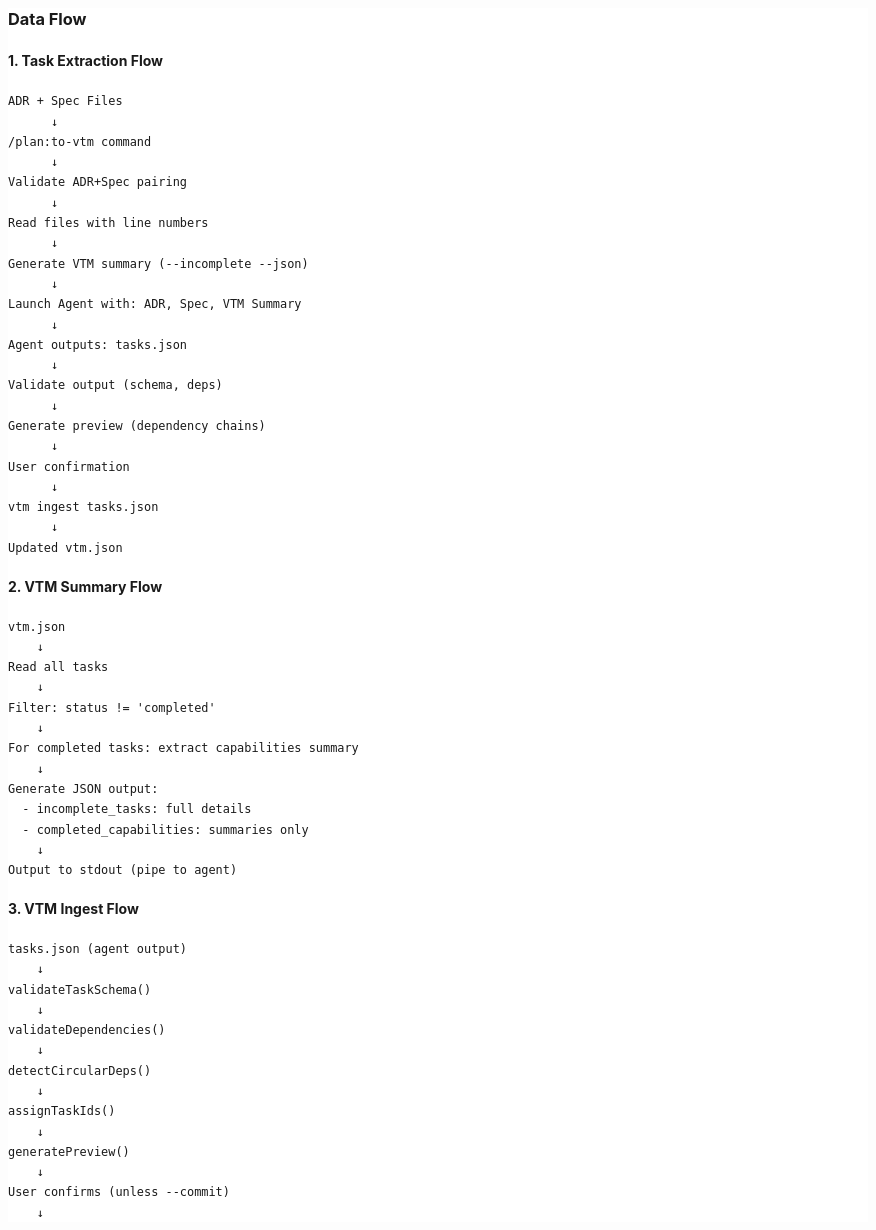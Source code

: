 ### Data Flow

#### 1. Task Extraction Flow

```
ADR + Spec Files
      ↓
/plan:to-vtm command
      ↓
Validate ADR+Spec pairing
      ↓
Read files with line numbers
      ↓
Generate VTM summary (--incomplete --json)
      ↓
Launch Agent with: ADR, Spec, VTM Summary
      ↓
Agent outputs: tasks.json
      ↓
Validate output (schema, deps)
      ↓
Generate preview (dependency chains)
      ↓
User confirmation
      ↓
vtm ingest tasks.json
      ↓
Updated vtm.json
```

#### 2. VTM Summary Flow

```
vtm.json
    ↓
Read all tasks
    ↓
Filter: status != 'completed'
    ↓
For completed tasks: extract capabilities summary
    ↓
Generate JSON output:
  - incomplete_tasks: full details
  - completed_capabilities: summaries only
    ↓
Output to stdout (pipe to agent)
```

#### 3. VTM Ingest Flow

```
tasks.json (agent output)
    ↓
validateTaskSchema()
    ↓
validateDependencies()
    ↓
detectCircularDeps()
    ↓
assignTaskIds()
    ↓
generatePreview()
    ↓
User confirms (unless --commit)
    ↓
```